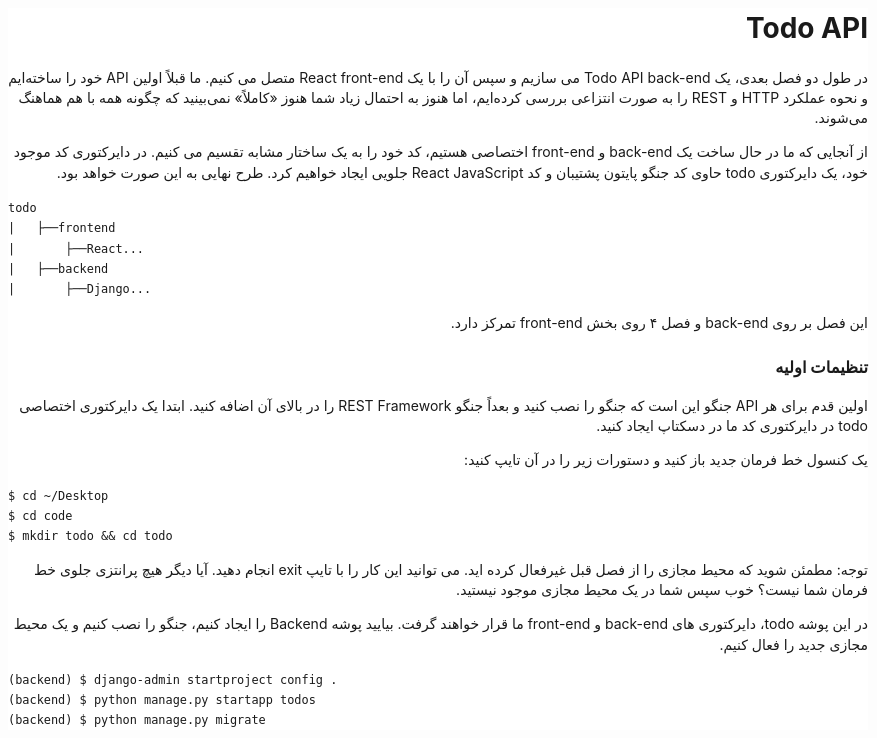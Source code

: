 <div dir="rtl">

# Todo API

در طول دو فصل بعدی، یک Todo API back-end می سازیم و سپس آن را با یک React front-end متصل می کنیم. ما قبلاً اولین API خود را ساخته‌ایم و نحوه عملکرد HTTP و REST را به صورت انتزاعی بررسی کرده‌ایم، اما هنوز به احتمال زیاد شما هنوز «کاملاً» نمی‌بینید که چگونه همه با هم هماهنگ می‌شوند.

از آنجایی که ما در حال ساخت یک back-end و front-end اختصاصی هستیم، کد خود را به یک ساختار مشابه تقسیم می کنیم. در دایرکتوری کد موجود خود، یک دایرکتوری todo حاوی کد جنگو پایتون پشتیبان و کد React JavaScript جلویی ایجاد خواهیم کرد.
طرح نهایی به این صورت خواهد بود.


<div dir="ltr">

```
todo
|   ├──frontend
|       ├──React...
|   ├──backend
|       ├──Django...
```

</div>

این فصل بر روی back-end و فصل ۴ روی بخش front-end تمرکز دارد.


### تنظیمات اولیه

اولین قدم برای هر API جنگو این است که جنگو را نصب کنید و بعداً جنگو REST Framework را در بالای آن اضافه کنید. ابتدا یک دایرکتوری اختصاصی todo در دایرکتوری کد ما در دسکتاپ ایجاد کنید.


یک کنسول خط فرمان جدید باز کنید و دستورات زیر را در آن تایپ کنید:

<div dir="ltr">

```shell
$ cd ~/Desktop
$ cd code
$ mkdir todo && cd todo
```

</div>

توجه: مطمئن شوید که محیط مجازی را از فصل قبل غیرفعال کرده اید. می توانید این کار را با تایپ exit انجام دهید. آیا دیگر هیچ پرانتزی جلوی خط فرمان شما نیست؟ خوب سپس شما در یک محیط مجازی موجود نیستید.

در این پوشه todo، دایرکتوری های back-end و front-end ما قرار خواهند گرفت. بیایید پوشه Backend را ایجاد کنیم، جنگو را نصب کنیم و یک محیط مجازی جدید را فعال کنیم.

<div dir="ltr">

```shell
(backend) $ django-admin startproject config .
(backend) $ python manage.py startapp todos
(backend) $ python manage.py migrate
```

